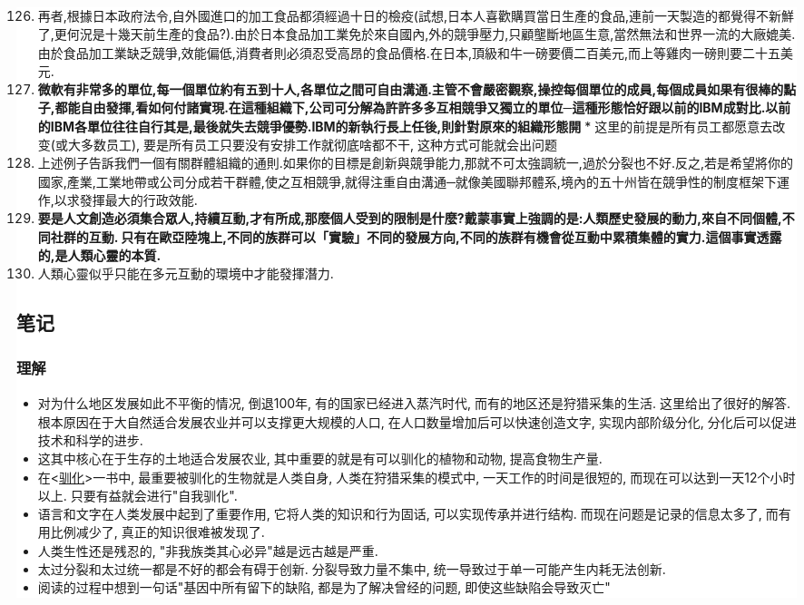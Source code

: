 126. 再者,根據日本政府法令,自外國進口的加工食品都須經過十日的檢疫(試想,日本人喜歡購買當日生產的食品,連前一天製造的都覺得不新鮮了,更何況是十幾天前生產的食品?).由於日本食品加工業免於來自國內,外的競爭壓力,只顧壟斷地區生意,當然無法和世界一流的大廠媲美.由於食品加工業缺乏競爭,效能偏低,消費者則必須忍受高昂的食品價格.在日本,頂級和牛一磅要價二百美元,而上等雞肉一磅則要二十五美元.
127. **微軟有非常多的單位,每一個單位約有五到十人,各單位之間可自由溝通.主管不會嚴密觀察,操控每個單位的成員,每個成員如果有很棒的點子,都能自由發揮,看如何付諸實現.在這種組織下,公司可分解為許許多多互相競爭又獨立的單位─這種形態恰好跟以前的IBM成對比.以前的IBM各單位往往自行其是,最後就失去競爭優勢.IBM的新執行長上任後,則針對原來的組織形態開**
    * 这里的前提是所有员工都愿意去改变(或大多数员工), 要是所有员工只要没有安排工作就彻底啥都不干, 这种方式可能就会出问题
128. 上述例子告訴我們一個有關群體組織的通則.如果你的目標是創新與競爭能力,那就不可太強調統一,過於分裂也不好.反之,若是希望將你的國家,產業,工業地帶或公司分成若干群體,使之互相競爭,就得注重自由溝通─就像美國聯邦體系,境內的五十州皆在競爭性的制度框架下運作,以求發揮最大的行政效能.
129. **要是人文創造必須集合眾人,持續互動,才有所成,那麼個人受到的限制是什麼?戴蒙事實上強調的是:人類歷史發展的動力,來自不同個體,不同社群的互動. 只有在歐亞陸塊上,不同的族群可以「實驗」不同的發展方向,不同的族群有機會從互動中累積集體的實力.這個事實透露的,是人類心靈的本質.**
130. 人類心靈似乎只能在多元互動的環境中才能發揮潛力.

## 笔记

### 理解
* 对为什么地区发展如此不平衡的情况, 倒退100年, 有的国家已经进入蒸汽时代, 而有的地区还是狩猎采集的生活. 这里给出了很好的解答. 根本原因在于大自然适合发展农业并可以支撑更大规模的人口, 在人口数量增加后可以快速创造文字, 实现内部阶级分化, 分化后可以促进技术和科学的进步.
* 这其中核心在于生存的土地适合发展农业, 其中重要的就是有可以驯化的植物和动物, 提高食物生产量.
* 在<[驯化](../2019/驯化.md)>一书中, 最重要被驯化的生物就是人类自身, 人类在狩猎采集的模式中, 一天工作的时间是很短的, 而现在可以达到一天12个小时以上. 只要有益就会进行"自我驯化".
* 语言和文字在人类发展中起到了重要作用, 它将人类的知识和行为固话, 可以实现传承并进行结构. 而现在问题是记录的信息太多了, 而有用比例减少了, 真正的知识很难被发现了.
* 人类生性还是残忍的, "非我族类其心必异"越是远古越是严重.
* 太过分裂和太过统一都是不好的都会有碍于创新. 分裂导致力量不集中, 统一导致过于单一可能产生内耗无法创新.
* 阅读的过程中想到一句话"基因中所有留下的缺陷, 都是为了解决曾经的问题, 即使这些缺陷会导致灭亡"
